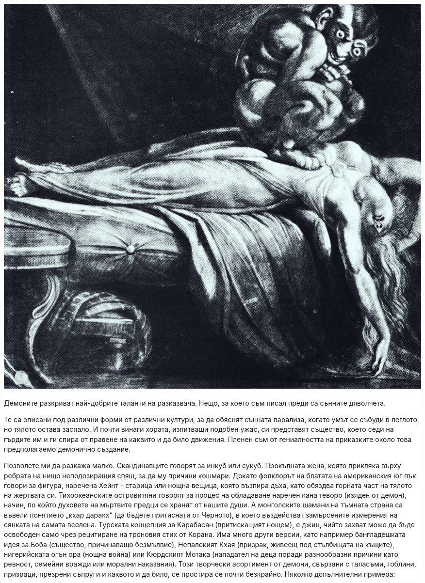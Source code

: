 <img src="/assets/images/Corona/asdeq.jpg">

Демоните разкриват най-добрите таланти на разказвача. Нещо, за което съм писал преди са сънните дяволчета.

Те са описани под различни форми от различни култури, за да обяснят сънната парализа, когато умът се събуди в леглото, но тялото остава заспало. И почти винаги хората, изпитващи подобен ужас, си представят същество, което седи на гърдите им и ги спира от правене на каквито и да било движения. Пленен съм от гениалността на приказките около това предполагаемо демонично създание.

Позволете ми да разкажа малко. Скандинавците говорят за инкуб или сукуб. Прокълната жена, която прикляка върху ребрата на нищо неподозиращия спящ, за да му причини кошмари. Докато фолклорът на блатата на американския юг пък говори за фигура, наречена Хейнт - старица или нощна вещица, която възпира дъха, като обяздва горната част на тялото на жертвата си. Тихоокеанските островитяни говорят за процес на обладаване наречен кана теворо (изяден от демон), начин, по който духовете на мъртвите предци се хранят от нашите души. А монголските шамани на тъмната страна са въвели понятието „кхар даракх“ (да бъдете притиснати от Черното), в което въздействат замърсените измерения на сянката на самата вселена. Турската концепция за Kарабасан (притискащият нощем), е джин, чийто захват може да бъде освободен само чрез рецитиране на троновия стих от Корана. Има много други версии, като например бангладешката идея за Бoба (същество, причинаващо безмълвие), Непалският Кхая (призрак, живеещ под стълбищата на къщите), нигерийската огън ора (нощна война) или Кюрдският Мотака (нападател на деца поради разнообразни причини като ревност, семейни вражди или морални наказания). Този творчески асортимент от демони, свързани с таласъми, гоблини, призраци, презрени съпруги и каквото и да било, се простира се почти безкрайно. Няколко допълнителни примера:
